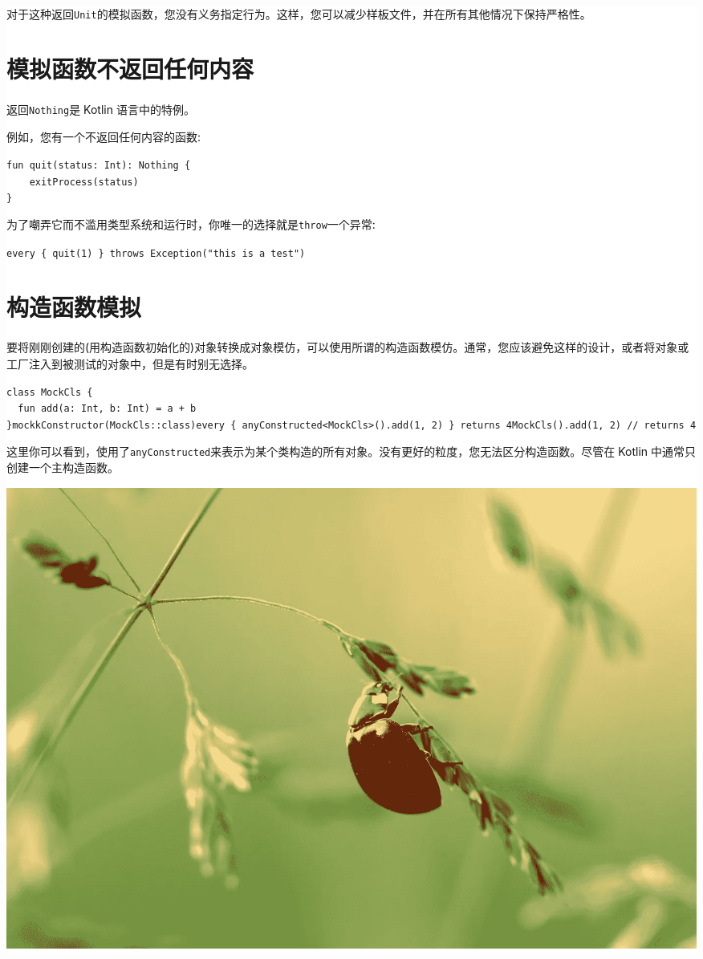 对于这种返回`Unit`的模拟函数，您没有义务指定行为。这样，您可以减少样板文件，并在所有其他情况下保持严格性。

# 模拟函数不返回任何内容

返回`Nothing`是 Kotlin 语言中的特例。

例如，您有一个不返回任何内容的函数:

```
fun quit(status: Int): Nothing {
    exitProcess(status)
}
```

为了嘲弄它而不滥用类型系统和运行时，你唯一的选择就是`throw`一个异常:

```
every { quit(1) } throws Exception("this is a test")
```

# 构造函数模拟

要将刚刚创建的(用构造函数初始化的)对象转换成对象模仿，可以使用所谓的构造函数模仿。通常，您应该避免这样的设计，或者将对象或工厂注入到被测试的对象中，但是有时别无选择。

```
class MockCls {
  fun add(a: Int, b: Int) = a + b
}mockkConstructor(MockCls::class)every { anyConstructed<MockCls>().add(1, 2) } returns 4MockCls().add(1, 2) // returns 4
```

这里你可以看到，使用了`anyConstructed`来表示为某个类构造的所有对象。没有更好的粒度，您无法区分构造函数。尽管在 Kotlin 中通常只创建一个主构造函数。

![](img/91d9d12e381db59d3e203fc2bcdc6e2c.png)
